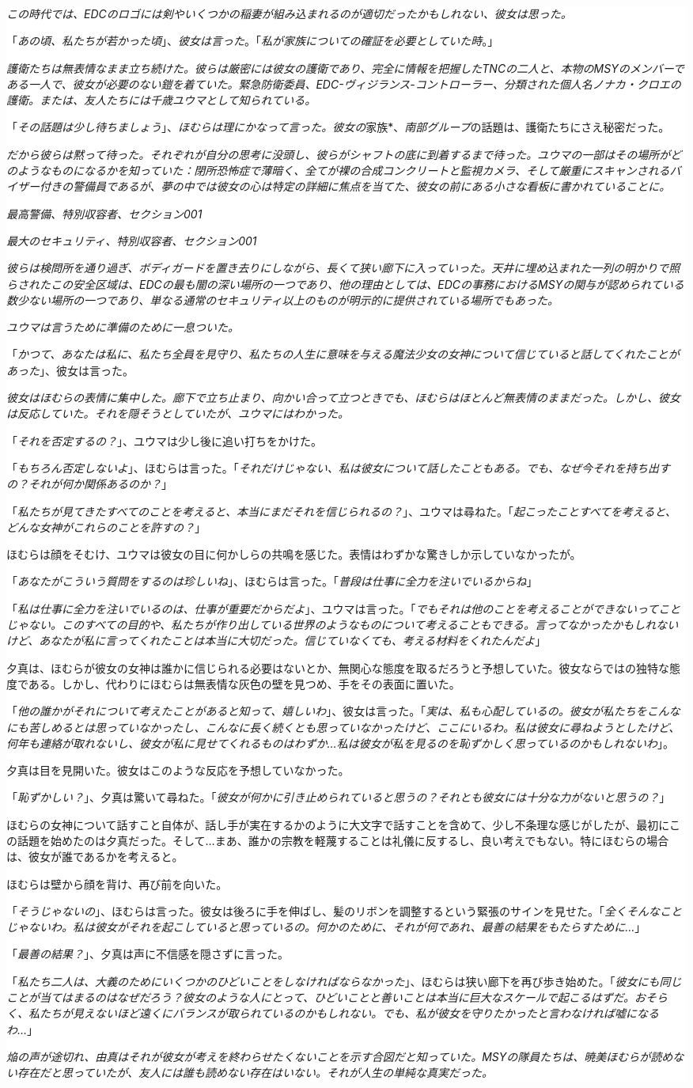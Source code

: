 *この時代では、EDCのロゴには剣やいくつかの稲妻が組み込まれるのが適切だったかもしれない、彼女は思った。*

「*あの頃、私たちが若かった頃*」、*彼女は言った*。「*私が家族についての確証を必要としていた時*。」

*護衛たちは無表情なまま立ち続けた。彼らは厳密には彼女の護衛であり、完全に情報を把握したTNCの二人と、本物のMSYのメンバーである一人で、彼女が必要のない鎧を着ていた。緊急防衛委員、EDC-ヴィジランス-コントローラー、分類された個人名ノナカ・クロエの護衛。または、友人たちには千歳ユウマとして知られている。*

「*その話題は少し待ちましょう*」、*ほむらは理にかなって言った。彼女の*家族*、*南部グループ*の話題は、護衛たちにさえ秘密だった。

*だから彼らは黙って待った。それぞれが自分の思考に没頭し、彼らがシャフトの底に到着するまで待った。ユウマの一部はその場所がどのようなものになるかを知っていた：閉所恐怖症で薄暗く、全てが裸の合成コンクリートと監視カメラ、そして厳重にスキャンされるバイザー付きの警備員であるが、夢の中では彼女の心は特定の詳細に焦点を当てた、彼女の前にある小さな看板に書かれていることに。*

*最高警備、特別収容者、セクション001*

*最大のセキュリティ、特別収容者、セクション001*

*彼らは検問所を通り過ぎ、ボディガードを置き去りにしながら、長くて狭い廊下に入っていった。天井に埋め込まれた一列の明かりで照らされたこの安全区域は、EDCの最も闇の深い場所の一つであり、他の理由としては、EDCの事務におけるMSYの関与が認められている数少ない場所の一つであり、単なる通常のセキュリティ以上のものが明示的に提供されている場所でもあった。*

*ユウマは言うために準備のために一息ついた。*

「*かつて、あなたは私に、私たち全員を見守り、私たちの人生に意味を与える魔法少女の女神について信じていると話してくれたことがあった*」、彼女は言った。

*彼女はほむらの表情に集中した。廊下で立ち止まり、向かい合って立つときでも、ほむらはほとんど無表情のままだった。しかし、彼女は反応していた。それを隠そうとしていたが、ユウマにはわかった。*

「*それを否定するの？*」、ユウマは少し後に追い打ちをかけた。

「*もちろん否定しないよ*」、ほむらは言った。「*それだけじゃない、私は彼女について話したこともある。でも、なぜ今それを持ち出すの？それが何か関係あるのか？*」

「*私たちが見てきたすべてのことを考えると、本当にまだそれを信じられるの？*」、ユウマは尋ねた。「*起こったことすべてを考えると、どんな女神がこれらのことを許すの？*」

ほむらは顔をそむけ、ユウマは彼女の目に何かしらの共鳴を感じた。表情はわずかな驚きしか示していなかったが。

「*あなたがこういう質問をするのは珍しいね*」、ほむらは言った。「*普段は仕事に全力を注いでいるからね*」

「*私は仕事に全力を注いでいるのは、仕事が重要だからだよ*」、ユウマは言った。「*でもそれは他のことを考えることができないってことじゃない。このすべての目的や、私たちが作り出している世界のようなものについて考えることもできる。言ってなかったかもしれないけど、あなたが私に言ってくれたことは本当に大切だった。信じていなくても、考える材料をくれたんだよ*」

夕真は、ほむらが彼女の女神は誰かに信じられる必要はないとか、無関心な態度を取るだろうと予想していた。彼女ならではの独特な態度である。しかし、代わりにほむらは無表情な灰色の壁を見つめ、手をその表面に置いた。

「*他の誰かがそれについて考えたことがあると知って、嬉しいわ*」、彼女は言った。「*実は、私も心配しているの。彼女が私たちをこんなにも苦しめるとは思っていなかったし、こんなに長く続くとも思っていなかったけど、ここにいるわ。私は彼女に尋ねようとしたけど、何年も連絡が取れないし、彼女が私に見せてくれるものはわずか…私は彼女が私を見るのを恥ずかしく思っているのかもしれないわ*」。

夕真は目を見開いた。彼女はこのような反応を予想していなかった。

「*恥ずかしい？*」、夕真は驚いて尋ねた。「*彼女が何かに引き止められていると思うの？それとも彼女には十分な力がないと思うの？*」

ほむらの女神について話すこと自体が、話し手が実在するかのように大文字で話すことを含めて、少し不条理な感じがしたが、最初にこの話題を始めたのは夕真だった。そして…まあ、誰かの宗教を軽蔑することは礼儀に反するし、良い考えでもない。特にほむらの場合は、彼女が誰であるかを考えると。

ほむらは壁から顔を背け、再び前を向いた。

「*そうじゃないの*」、ほむらは言った。彼女は後ろに手を伸ばし、髪のリボンを調整するという緊張のサインを見せた。「*全くそんなことじゃないわ。私は彼女がそれを起こしていると思っているの。何かのために、それが何であれ、最善の結果をもたらすために…*」

「*最善の結果？*」、夕真は声に不信感を隠さずに言った。

「*私たち二人は、大義のためにいくつかのひどいことをしなければならなかった*」、ほむらは狭い廊下を再び歩き始めた。「*彼女にも同じことが当てはまるのはなぜだろう？彼女のような人にとって、ひどいことと善いことは本当に巨大なスケールで起こるはずだ。おそらく、私たちが見えないほど遠くにバランスが取られているのかもしれない。でも、私が彼女を守りたかったと言わなければ嘘になるわ…*」

*焔の声が途切れ、由真はそれが彼女が考えを終わらせたくないことを示す合図だと知っていた。MSYの隊員たちは、暁美ほむらが読めない存在だと思っていたが、友人には誰も読めない存在はいない。それが人生の単純な真実だった。*

